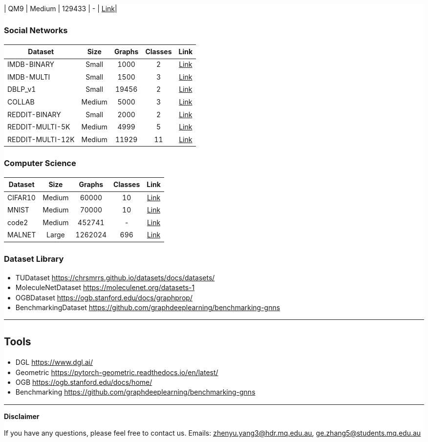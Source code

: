 | QM9 | Medium | 129433 | - | [Link](https://www.chrsmrrs.com/graphkerneldatasets/QM9.zip)|

### Social Networks
| Dataset | Size | Graphs | Classes | Link | 
| ---- | :----: | :----: | :----: | :----: | 
| IMDB-BINARY | Small | 1000 | 2 | [Link](https://www.chrsmrrs.com/graphkerneldatasets/IMDB-BINARY.zip)|
| IMDB-MULTI | Small | 1500 | 3 | [Link](https://www.chrsmrrs.com/graphkerneldatasets/IMDB-MULTI.zip)|
| DBLP_v1 | Small | 19456 | 2 | [Link](https://www.chrsmrrs.com/graphkerneldatasets/DBLP_v1.zip)|
| COLLAB | Medium | 5000 | 3 | [Link](https://www.chrsmrrs.com/graphkerneldatasets/COLLAB.zip)|
| REDDIT-BINARY | Small | 2000 | 2 | [Link](https://www.chrsmrrs.com/graphkerneldatasets/REDDIT-BINARY.zip)|
| REDDIT-MULTI-5K | Medium | 4999 | 5 | [Link](https://www.chrsmrrs.com/graphkerneldatasets/REDDIT-MULTI-5K.zip)|
| REDDIT-MULTI-12K | Medium | 11929 | 11 | [Link](https://www.chrsmrrs.com/graphkerneldatasets/REDDIT-MULTI-12K.zip)|

### Computer Science
| Dataset | Size | Graphs | Classes | Link | 
| ---- | :----: | :----: | :----: | :----: | 
| CIFAR10 | Medium | 60000 | 10 | [Link](https://github.com/graphdeeplearning/benchmarking-gnns)|
| MNIST | Medium | 70000 | 10 | [Link](https://github.com/graphdeeplearning/benchmarking-gnns)|
| code2 | Medium | 452741 | - | [Link](https://ogb.stanford.edu/docs/graphprop/#ogbg-code2)|
| MALNET | Large | 1262024 | 696 | [Link](https://github.com/safreita1/malnet-graph)|

### Dataset Library
- TUDataset https://chrsmrrs.github.io/datasets/docs/datasets/
- MoleculeNetDataset https://moleculenet.org/datasets-1
- OGBDataset https://ogb.stanford.edu/docs/graphprop/
- BenchmarkingDataset https://github.com/graphdeeplearning/benchmarking-gnns

 ----------
## Tools
- DGL https://www.dgl.ai/
- Geometric https://pytorch-geometric.readthedocs.io/en/latest/
- OGB https://ogb.stanford.edu/docs/home/
- Benchmarking https://github.com/graphdeeplearning/benchmarking-gnns

----------
**Disclaimer**

If you have any questions, please feel free to contact us.
Emails: <u>zhenyu.yang3@hdr.mq.edu.au</u>, <u>ge.zhang5@students.mq.edu.au</u>
